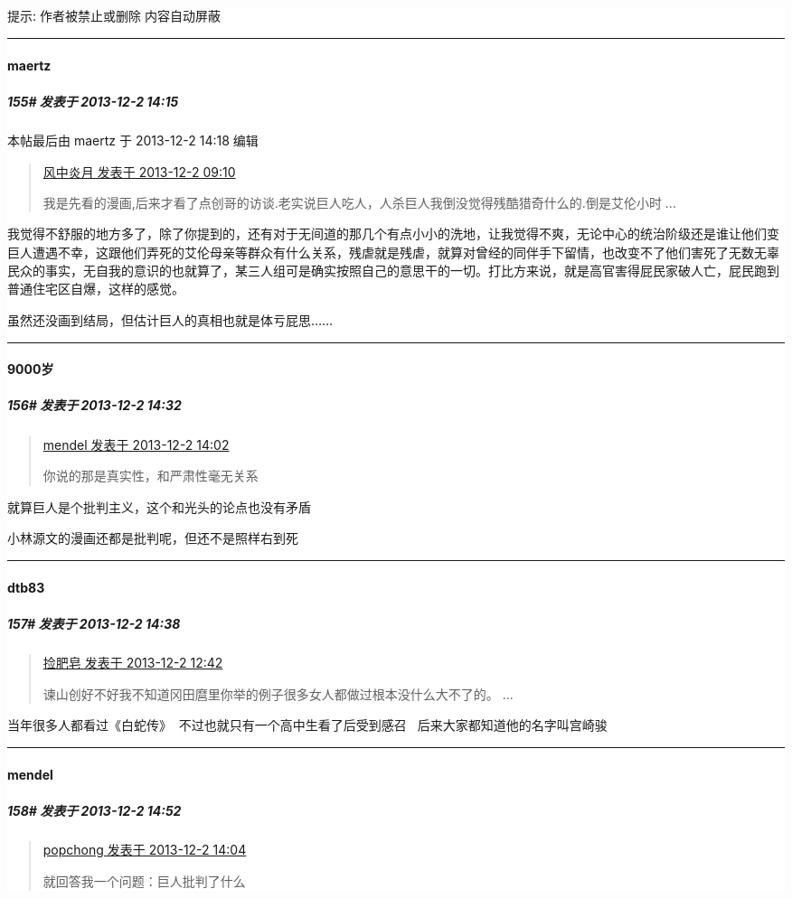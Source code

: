 提示: 作者被禁止或删除 内容自动屏蔽


*****

####  maertz  
##### 155#       发表于 2013-12-2 14:15


 本帖最后由 maertz 于 2013-12-2 14:18 编辑 
<blockquote><a href="httphttps://bbs.saraba1st.com/2b/forum.php?mod=redirect&amp;goto=findpost&amp;pid=23759007&amp;ptid=977394" target="_blank">风中炎月 发表于 2013-12-2 09:10</a>

我是先看的漫画,后来才看了点创哥的访谈.老实说巨人吃人，人杀巨人我倒没觉得残酷猎奇什么的.倒是艾伦小时 ...</blockquote>
我觉得不舒服的地方多了，除了你提到的，还有对于无间道的那几个有点小小的洗地，让我觉得不爽，无论中心的统治阶级还是谁让他们变巨人遭遇不幸，这跟他们弄死的艾伦母亲等群众有什么关系，残虐就是残虐，就算对曾经的同伴手下留情，也改变不了他们害死了无数无辜民众的事实，无自我的意识的也就算了，某三人组可是确实按照自己的意思干的一切。打比方来说，就是高官害得屁民家破人亡，屁民跑到普通住宅区自爆，这样的感觉。

虽然还没画到结局，但估计巨人的真相也就是体亏屁思……


*****

####  9000岁  
##### 156#       发表于 2013-12-2 14:32


<blockquote><a href="httphttps://bbs.saraba1st.com/2b/forum.php?mod=redirect&amp;goto=findpost&amp;pid=23762087&amp;ptid=977394" target="_blank">mendel 发表于 2013-12-2 14:02</a>

你说的那是真实性，和严肃性毫无关系</blockquote>
就算巨人是个批判主义，这个和光头的论点也没有矛盾


小林源文的漫画还都是批判呢，但还不是照样右到死


*****

####  dtb83  
##### 157#       发表于 2013-12-2 14:38


<blockquote><a href="httphttps://bbs.saraba1st.com/2b/forum.php?mod=redirect&amp;goto=findpost&amp;pid=23761240&amp;ptid=977394" target="_blank">捡肥皂 发表于 2013-12-2 12:42</a>

谏山创好不好我不知道冈田麿里你举的例子很多女人都做过根本没什么大不了的。 ...</blockquote>

当年很多人都看过《白蛇传》  不过也就只有一个高中生看了后受到感召   后来大家都知道他的名字叫宫崎骏


*****

####  mendel  
##### 158#       发表于 2013-12-2 14:52


<blockquote><a href="httphttps://bbs.saraba1st.com/2b/forum.php?mod=redirect&amp;goto=findpost&amp;pid=23762101&amp;ptid=977394" target="_blank">popchong 发表于 2013-12-2 14:04</a>

就回答我一个问题：巨人批判了什么</blockquote>
